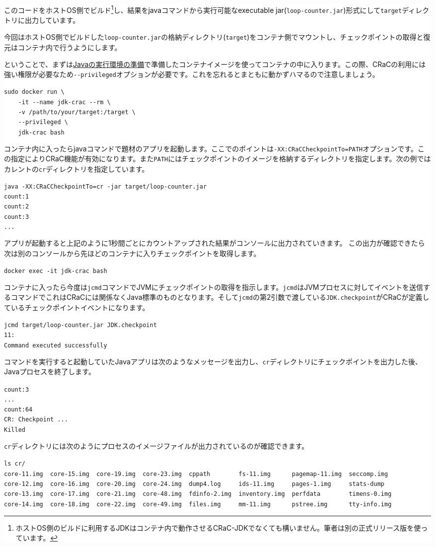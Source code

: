 このコードをホストOS側でビルド[^4]し、結果をjavaコマンドから実行可能なexecutable jar(`loop-counter.jar`)形式にして`target`ディレクトリに出力しています。
[^4]:ホストOS側のビルドに利用するJDKはコンテナ内で動作させるCRaC-JDKでなくても構いません。筆者は別の正式リリース版を使っています。

今回はホストOS側でビルドした`loop-counter.jar`の格納ディレクトリ(`target`)をコンテナ側でマウントし、チェックポイントの取得と復元はコンテナ内で行うようにします。

ということで、まずは[Javaの実行環境の準備](#javaの実行環境の準備)で準備したコンテナイメージを使ってコンテナの中に入ります。この際、CRaCの利用には強い権限が必要なため`--privileged`オプションが必要です。これを忘れるとまともに動かずハマるので注意しましょう。

```shell
sudo docker run \
    -it --name jdk-crac --rm \
    -v /path/to/your/target:/target \
    --privileged \
    jdk-crac bash
```

コンテナ内に入ったらjavaコマンドで題材のアプリを起動します。ここでのポイントは`-XX:CRaCCheckpointTo=PATH`オプションです。この指定によりCRaC機能が有効になります。また`PATH`にはチェックポイントのイメージを格納するディレクトリを指定します。次の例ではカレントの`cr`ディレクトリを指定しています。

```shell
java -XX:CRaCCheckpointTo=cr -jar target/loop-counter.jar
count:1
count:2
count:3
...
```

アプリが起動すると上記のように1秒間ごとにカウントアップされた結果がコンソールに出力されていきます。
この出力が確認できたら次は別のコンソールから先ほどのコンテナに入りチェックポイントを取得します。

```shell
docker exec -it jdk-crac bash
```

コンテナに入ったら今度は`jcmd`コマンドでJVMにチェックポイントの取得を指示します。`jcmd`はJVMプロセスに対してイベントを送信するコマンドでこれはCRaCには関係なくJava標準のものとなります。そして`jcmd`の第2引数で渡している`JDK.checkpoint`がCRaCが定義しているチェックポイントイベントになります。

```shell
jcmd target/loop-counter.jar JDK.checkpoint
11:
Command executed successfully
```

コマンドを実行すると起動していたJavaアプリは次のようなメッセージを出力し、`cr`ディレクトリにチェックポイントを出力した後、Javaプロセスを終了します。

```shell
count:3
...
count:64
CR: Checkpoint ...
Killed
```

`cr`ディレクトリには次のようにプロセスのイメージファイルが出力されているのが確認できます。

```shell
ls cr/
core-11.img  core-15.img  core-19.img  core-23.img  cppath        fs-11.img      pagemap-11.img  seccomp.img
core-12.img  core-16.img  core-20.img  core-24.img  dump4.log     ids-11.img     pages-1.img     stats-dump
core-13.img  core-17.img  core-21.img  core-48.img  fdinfo-2.img  inventory.img  perfdata        timens-0.img
core-14.img  core-18.img  core-22.img  core-49.img  files.img     mm-11.img      pstree.img      tty-info.img
```


[^1]: 起動直後はコードを逐次解釈していくインタープリタ方式でJavaは動作しますが、高頻度で行われるコードは適宜JITコンパイラによりネイティブコードに変換され、処理が高速化していきます。このようにJITコンパイラによりコードが最適化された状態をよく「JITが効いた状態」や「JITが掛かった状態」などといいます（もしかしたら筆者の周りだけかも知れませんが、、）
[^2]: CRaCのコンテキストでは任意のある時点のプロセスイメージを指します
[^3]: JavaプロセスにCheckpointイベントを送ると、Hyper-V + Docker Desktop上ではなぜか一緒にRestoreイベントも動いてしまい期待どおりに動作しませんでした。しかしこれと全く同じランタイム(jar)をAmazon Linux 2(EC2)のDockerに持って行くと問題なく動いたので、このことからの推測となります。